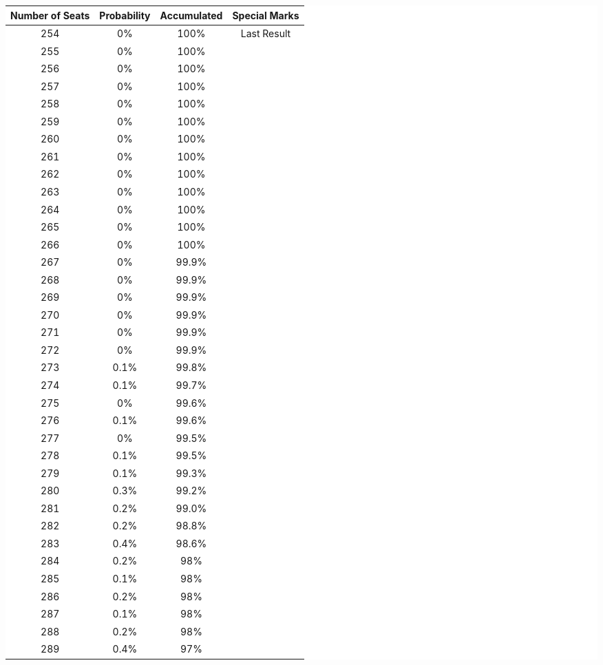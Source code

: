 | Number of Seats | Probability | Accumulated | Special Marks |
|:---------------:|:-----------:|:-----------:|:-------------:|
| 254 | 0% | 100% | Last Result |
| 255 | 0% | 100% |  |
| 256 | 0% | 100% |  |
| 257 | 0% | 100% |  |
| 258 | 0% | 100% |  |
| 259 | 0% | 100% |  |
| 260 | 0% | 100% |  |
| 261 | 0% | 100% |  |
| 262 | 0% | 100% |  |
| 263 | 0% | 100% |  |
| 264 | 0% | 100% |  |
| 265 | 0% | 100% |  |
| 266 | 0% | 100% |  |
| 267 | 0% | 99.9% |  |
| 268 | 0% | 99.9% |  |
| 269 | 0% | 99.9% |  |
| 270 | 0% | 99.9% |  |
| 271 | 0% | 99.9% |  |
| 272 | 0% | 99.9% |  |
| 273 | 0.1% | 99.8% |  |
| 274 | 0.1% | 99.7% |  |
| 275 | 0% | 99.6% |  |
| 276 | 0.1% | 99.6% |  |
| 277 | 0% | 99.5% |  |
| 278 | 0.1% | 99.5% |  |
| 279 | 0.1% | 99.3% |  |
| 280 | 0.3% | 99.2% |  |
| 281 | 0.2% | 99.0% |  |
| 282 | 0.2% | 98.8% |  |
| 283 | 0.4% | 98.6% |  |
| 284 | 0.2% | 98% |  |
| 285 | 0.1% | 98% |  |
| 286 | 0.2% | 98% |  |
| 287 | 0.1% | 98% |  |
| 288 | 0.2% | 98% |  |
| 289 | 0.4% | 97% |  |